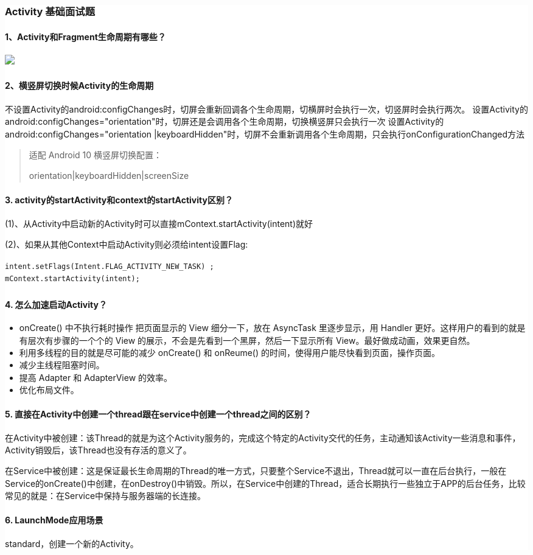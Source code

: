 ### Activity 基础面试题

#### 1、Activity和Fragment生命周期有哪些？

![](https://devyk.oss-cn-qingdao.aliyuncs.com/blog/20200310210007.png)



#### 2、横竖屏切换时候Activity的生命周期

不设置Activity的android:configChanges时，切屏会重新回调各个生命周期，切横屏时会执行一次，切竖屏时会执行两次。 设置Activity的android:configChanges="orientation"时，切屏还是会调用各个生命周期，切换横竖屏只会执行一次 设置Activity的android:configChanges="orientation |keyboardHidden"时，切屏不会重新调用各个生命周期，只会执行onConfigurationChanged方法

>适配 Android 10 横竖屏切换配置：
>
>
><item name="android:configChanges">orientation|keyboardHidden|screenSize</item>
>
>



#### 3. activity的startActivity和context的startActivity区别？

(1)、从Activity中启动新的Activity时可以直接mContext.startActivity(intent)就好

(2)、如果从其他Context中启动Activity则必须给intent设置Flag:

```
intent.setFlags(Intent.FLAG_ACTIVITY_NEW_TASK) ;
mContext.startActivity(intent);
```

##### 

#### 4.  怎么加速启动Activity？

- onCreate() 中不执行耗时操作 把页面显示的 View 细分一下，放在 AsyncTask 里逐步显示，用 Handler 更好。这样用户的看到的就是有层次有步骤的一个个的 View 的展示，不会是先看到一个黑屏，然后一下显示所有 View。最好做成动画，效果更自然。
- 利用多线程的目的就是尽可能的减少 onCreate() 和 onReume() 的时间，使得用户能尽快看到页面，操作页面。
- 减少主线程阻塞时间。
- 提高 Adapter 和 AdapterView 的效率。
- 优化布局文件。

#### 5. 直接在Activity中创建一个thread跟在service中创建一个thread之间的区别？

在Activity中被创建：该Thread的就是为这个Activity服务的，完成这个特定的Activity交代的任务，主动通知该Activity一些消息和事件，Activity销毁后，该Thread也没有存活的意义了。

在Service中被创建：这是保证最长生命周期的Thread的唯一方式，只要整个Service不退出，Thread就可以一直在后台执行，一般在Service的onCreate()中创建，在onDestroy()中销毁。所以，在Service中创建的Thread，适合长期执行一些独立于APP的后台任务，比较常见的就是：在Service中保持与服务器端的长连接。



#### 6. LaunchMode应用场景

standard，创建一个新的Activity。
